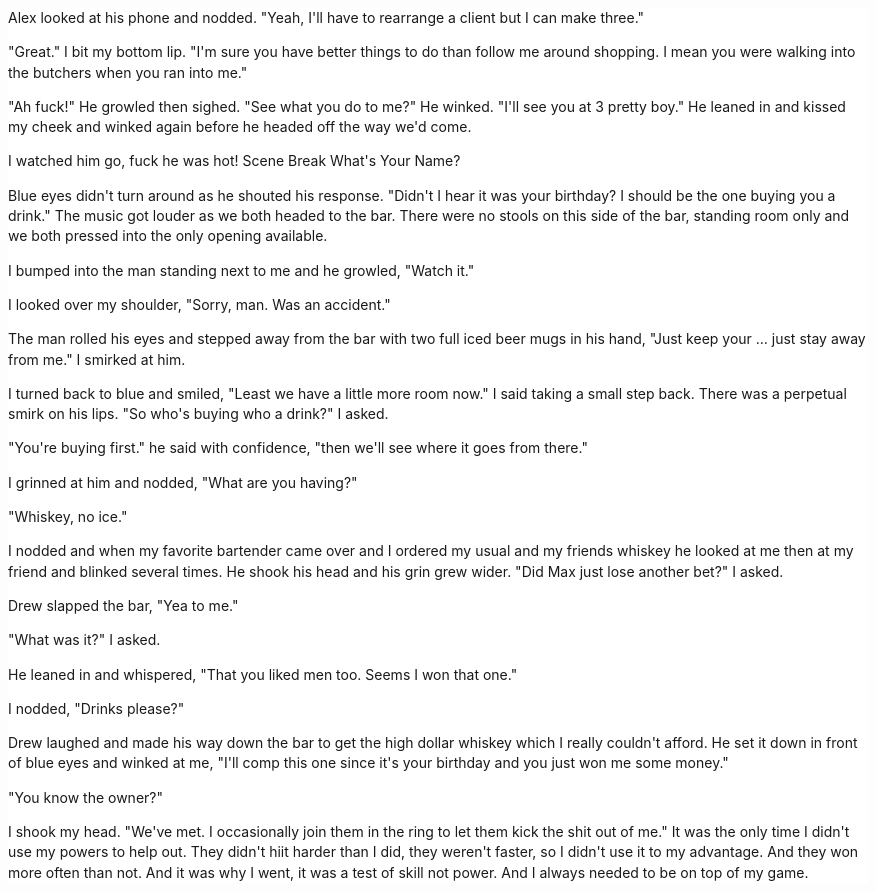 Alex looked at his phone and nodded. "Yeah, I'll have to rearrange a client but
I can make three."

"Great." I bit my bottom lip. "I'm sure you have better things to do than follow
me around shopping. I mean you were walking into the butchers when you ran into
me."

"Ah fuck!" He growled then sighed. "See what you do to me?" He winked. "I'll see
you at 3 pretty boy." He leaned in and kissed my cheek and winked again before
he headed off the way we'd come.

I watched him go, fuck he was hot!
Scene Break
 What's Your Name?

Blue eyes didn't turn around as he shouted his response. "Didn't I hear it was
your birthday? I should be the one buying you a drink." The music got louder as
we both headed to the bar. There were no stools on this side of the bar,
standing room only and we both pressed into the only opening available.

I bumped into the man standing next to me and he growled, "Watch it."

I looked over my shoulder, "Sorry, man. Was an accident."

The man rolled his eyes and stepped away from the bar with two full iced beer
mugs in his hand, "Just keep your … just stay away from me." I smirked at him.

I turned back to blue and smiled, "Least we have a little more room now." I said
taking a small step back. There was a perpetual smirk on his lips. "So who's
buying who a drink?" I asked.

"You're buying first." he said with confidence, "then we'll see where it goes
from there."

I grinned at him and nodded, "What are you having?"

"Whiskey, no ice."

I nodded and when my favorite bartender came over and I ordered my usual and my
friends whiskey he looked at me then at my friend and blinked several times. He
shook his head and his grin grew wider. "Did Max just lose another bet?" I
asked.

Drew slapped the bar, "Yea to me."

"What was it?" I asked.

He leaned in and whispered, "That you liked men too. Seems I won that one."

I nodded, "Drinks please?"

Drew laughed and made his way down the bar to get the high dollar whiskey which
I really couldn't afford. He set it down in front of blue eyes and winked at me,
"I'll comp this one since it's your birthday and you just won me some money."

"You know the owner?"

I shook my head. "We've met. I occasionally join them in the ring to let them
kick the shit out of me." It was the only time I didn't use my powers to help
out. They didn't hiit harder than I did, they weren't faster, so I didn't use it
to my advantage. And they won more often than not. And it was why I went, it was
a test of skill not power. And I always needed to be on top of my game.

